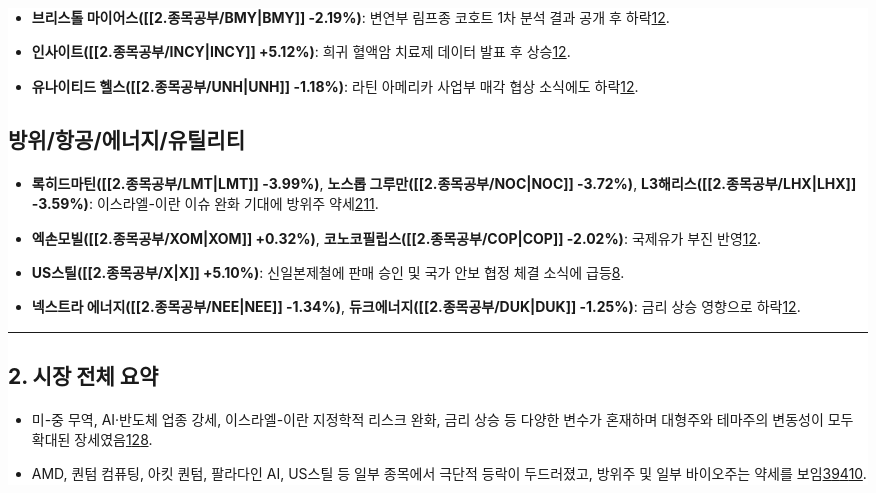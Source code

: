 - **브리스톨 마이어스([[2.종목공부/BMY\|BMY]] -2.19%)**: 변연부 림프종 코호트 1차 분석 결과 공개 후 하락[1](https://www.marketbeat.com/articles/how-major-us-stock-indexes-fared-monday-6162025-2025-06-16/)[2](https://www.moneycontrol.com/news/business/markets/us-stock-markets-live-updates-dow-jones-nasdaq-s-p-500-16-june-2025-2-alpha-liveblog-13127728.html).
    
- **인사이트([[2.종목공부/INCY\|INCY]] +5.12%)**: 희귀 혈액암 치료제 데이터 발표 후 상승[1](https://www.marketbeat.com/articles/how-major-us-stock-indexes-fared-monday-6162025-2025-06-16/)[2](https://www.moneycontrol.com/news/business/markets/us-stock-markets-live-updates-dow-jones-nasdaq-s-p-500-16-june-2025-2-alpha-liveblog-13127728.html).
    
- **유나이티드 헬스([[2.종목공부/UNH\|UNH]] -1.18%)**: 라틴 아메리카 사업부 매각 협상 소식에도 하락[1](https://www.marketbeat.com/articles/how-major-us-stock-indexes-fared-monday-6162025-2025-06-16/)[2](https://www.moneycontrol.com/news/business/markets/us-stock-markets-live-updates-dow-jones-nasdaq-s-p-500-16-june-2025-2-alpha-liveblog-13127728.html).


## 방위/항공/에너지/유틸리티

- **록히드마틴([[2.종목공부/LMT\|LMT]] -3.99%)**, **노스롭 그루만([[2.종목공부/NOC\|NOC]] -3.72%)**, **L3해리스([[2.종목공부/LHX\|LHX]] -3.59%)**: 이스라엘-이란 이슈 완화 기대에 방위주 약세[2](https://www.moneycontrol.com/news/business/markets/us-stock-markets-live-updates-dow-jones-nasdaq-s-p-500-16-june-2025-2-alpha-liveblog-13127728.html)[11](https://www.moneycontrol.com/news/business/markets/us-stock-markets-live-updates-dow-jones-nasdaq-s-p-500-16-june-2025-alpha-liveblog-13127728.html).
    
- **엑손모빌([[2.종목공부/XOM\|XOM]] +0.32%)**, **코노코필립스([[2.종목공부/COP\|COP]] -2.02%)**: 국제유가 부진 반영[1](https://www.marketbeat.com/articles/how-major-us-stock-indexes-fared-monday-6162025-2025-06-16/)[2](https://www.moneycontrol.com/news/business/markets/us-stock-markets-live-updates-dow-jones-nasdaq-s-p-500-16-june-2025-2-alpha-liveblog-13127728.html).
    
- **US스틸([[2.종목공부/X\|X]] +5.10%)**: 신일본제철에 판매 승인 및 국가 안보 협정 체결 소식에 급등[8](https://247wallst.com/investing/2025/06/16/live-nasdaq-composite-markets-hopeful-amid-deescalating-mideast-tensions/).
    
- **넥스트라 에너지([[2.종목공부/NEE\|NEE]] -1.34%)**, **듀크에너지([[2.종목공부/DUK\|DUK]] -1.25%)**: 금리 상승 영향으로 하락[1](https://www.marketbeat.com/articles/how-major-us-stock-indexes-fared-monday-6162025-2025-06-16/)[2](https://www.moneycontrol.com/news/business/markets/us-stock-markets-live-updates-dow-jones-nasdaq-s-p-500-16-june-2025-2-alpha-liveblog-13127728.html).
    

---

## 2. 시장 전체 요약

- 미-중 무역, AI·반도체 업종 강세, 이스라엘-이란 지정학적 리스크 완화, 금리 상승 등 다양한 변수가 혼재하며 대형주와 테마주의 변동성이 모두 확대된 장세였음[1](https://www.marketbeat.com/articles/how-major-us-stock-indexes-fared-monday-6162025-2025-06-16/)[2](https://www.moneycontrol.com/news/business/markets/us-stock-markets-live-updates-dow-jones-nasdaq-s-p-500-16-june-2025-2-alpha-liveblog-13127728.html)[8](https://247wallst.com/investing/2025/06/16/live-nasdaq-composite-markets-hopeful-amid-deescalating-mideast-tensions/).
    
- AMD, 퀀텀 컴퓨팅, 아킷 퀀텀, 팔라다인 AI, US스틸 등 일부 종목에서 극단적 등락이 두드러졌고, 방위주 및 일부 바이오주는 약세를 보임[3](https://economictimes.indiatimes.com/news/international/us/amd-stock-up-over-9-after-new-ai-chips-reveal-is-amd-the-breakout-investors-have-been-waiting-for/articleshow/121890792.cms?from=mdr)[9](https://www.fxleaders.com/news/2025/06/16/quantum-computing-qubt-stock-resumes-uptrend-with-20-surge-eyes-all-time-highs/)[4](https://www.fxleaders.com/news/2025/06/16/amd-stocks-breaks-out-after-20-surge-on-aggressive-expansion-135-next/)[10](https://www.fxleaders.com/news/2025/06/16/quantum-computing-qubt-stock-resumes-uptrend-with-27-surge-eyes-all-time-highs/).
